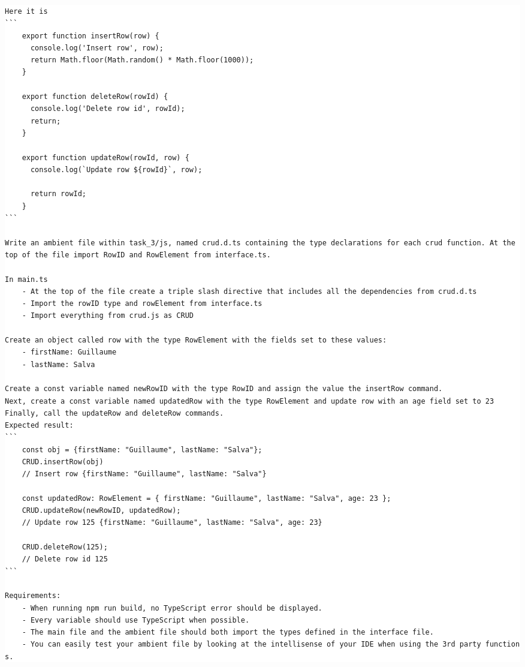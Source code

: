     Here it is
    ```
        export function insertRow(row) {
          console.log('Insert row', row);
          return Math.floor(Math.random() * Math.floor(1000));
        }

        export function deleteRow(rowId) {
          console.log('Delete row id', rowId);
          return;
        }

        export function updateRow(rowId, row) {
          console.log(`Update row ${rowId}`, row);

          return rowId;
        }
    ```

    Write an ambient file within task_3/js, named crud.d.ts containing the type declarations for each crud function. At the top of the file import RowID and RowElement from interface.ts.

    In main.ts
        - At the top of the file create a triple slash directive that includes all the dependencies from crud.d.ts
        - Import the rowID type and rowElement from interface.ts
        - Import everything from crud.js as CRUD

    Create an object called row with the type RowElement with the fields set to these values:
        - firstName: Guillaume
        - lastName: Salva

    Create a const variable named newRowID with the type RowID and assign the value the insertRow command.
    Next, create a const variable named updatedRow with the type RowElement and update row with an age field set to 23
    Finally, call the updateRow and deleteRow commands.
    Expected result:
    ```
        const obj = {firstName: "Guillaume", lastName: "Salva"};
        CRUD.insertRow(obj)
        // Insert row {firstName: "Guillaume", lastName: "Salva"}

        const updatedRow: RowElement = { firstName: "Guillaume", lastName: "Salva", age: 23 };
        CRUD.updateRow(newRowID, updatedRow);
        // Update row 125 {firstName: "Guillaume", lastName: "Salva", age: 23}

        CRUD.deleteRow(125);
        // Delete row id 125
    ```

    Requirements:
        - When running npm run build, no TypeScript error should be displayed.
        - Every variable should use TypeScript when possible.
        - The main file and the ambient file should both import the types defined in the interface file.
        - You can easily test your ambient file by looking at the intellisense of your IDE when using the 3rd party functions.
